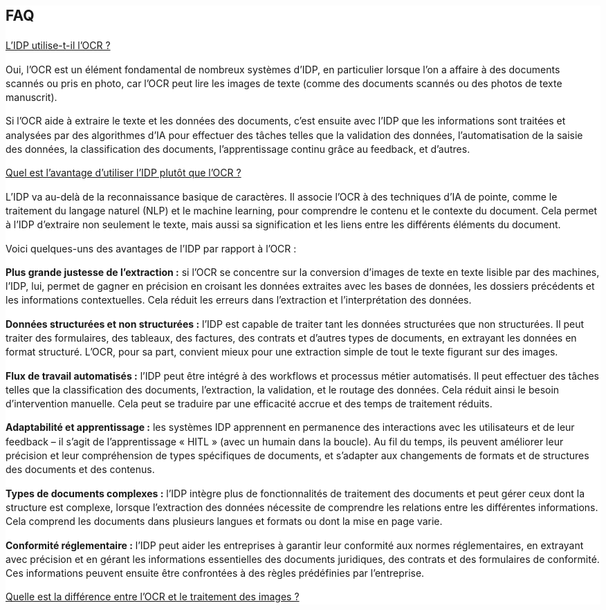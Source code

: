 ## FAQ

[L’IDP utilise-t-il l’OCR ?](https://tools.techidaily.com/abbyy/products/)

Oui, l’OCR est un élément fondamental de nombreux systèmes d’IDP, en particulier lorsque l’on a affaire à des documents scannés ou pris en photo, car l’OCR peut lire les images de texte (comme des documents scannés ou des photos de texte manuscrit).

Si l’OCR aide à extraire le texte et les données des documents, c’est ensuite avec l’IDP que les informations sont traitées et analysées par des algorithmes d’IA pour effectuer des tâches telles que la validation des données, l’automatisation de la saisie des données, la classification des documents, l’apprentissage continu grâce au feedback, et d’autres.

[Quel est l’avantage d’utiliser l’IDP plutôt que l’OCR ?](https://tools.techidaily.com/abbyy/products/)

L’IDP va au-delà de la reconnaissance basique de caractères. Il associe l’OCR à des techniques d’IA de pointe, comme le traitement du langage naturel (NLP) et le machine learning, pour comprendre le contenu et le contexte du document. Cela permet à l’IDP d’extraire non seulement le texte, mais aussi sa signification et les liens entre les différents éléments du document.

Voici quelques-uns des avantages de l’IDP par rapport à l’OCR :

**Plus grande justesse de l’extraction :**  si l’OCR se concentre sur la conversion d’images de texte en texte lisible par des machines, l’IDP, lui, permet de gagner en précision en croisant les données extraites avec les bases de données, les dossiers précédents et les informations contextuelles. Cela réduit les erreurs dans l’extraction et l’interprétation des données.

**Données structurées et non structurées :**  l’IDP est capable de traiter tant les données structurées que non structurées. Il peut traiter des formulaires, des tableaux, des factures, des contrats et d’autres types de documents, en extrayant les données en format structuré. L’OCR, pour sa part, convient mieux pour une extraction simple de tout le texte figurant sur des images.

**Flux de travail automatisés :**  l’IDP peut être intégré à des workflows et processus métier automatisés. Il peut effectuer des tâches telles que la classification des documents, l’extraction, la validation, et le routage des données. Cela réduit ainsi le besoin d’intervention manuelle. Cela peut se traduire par une efficacité accrue et des temps de traitement réduits.

**Adaptabilité et apprentissage :**  les systèmes IDP apprennent en permanence des interactions avec les utilisateurs et de leur feedback – il s’agit de l’apprentissage « HITL » (avec un humain dans la boucle). Au fil du temps, ils peuvent améliorer leur précision et leur compréhension de types spécifiques de documents, et s’adapter aux changements de formats et de structures des documents et des contenus.

**Types de documents complexes :**  l’IDP intègre plus de fonctionnalités de traitement des documents et peut gérer ceux dont la structure est complexe, lorsque l’extraction des données nécessite de comprendre les relations entre les différentes informations. Cela comprend les documents dans plusieurs langues et formats ou dont la mise en page varie.

**Conformité réglementaire :**  l’IDP peut aider les entreprises à garantir leur conformité aux normes réglementaires, en extrayant avec précision et en gérant les informations essentielles des documents juridiques, des contrats et des formulaires de conformité. Ces informations peuvent ensuite être confrontées à des règles prédéfinies par l’entreprise.

[Quelle est la différence entre l’OCR et le traitement des images ?](https://tools.techidaily.com/abbyy/products/)
